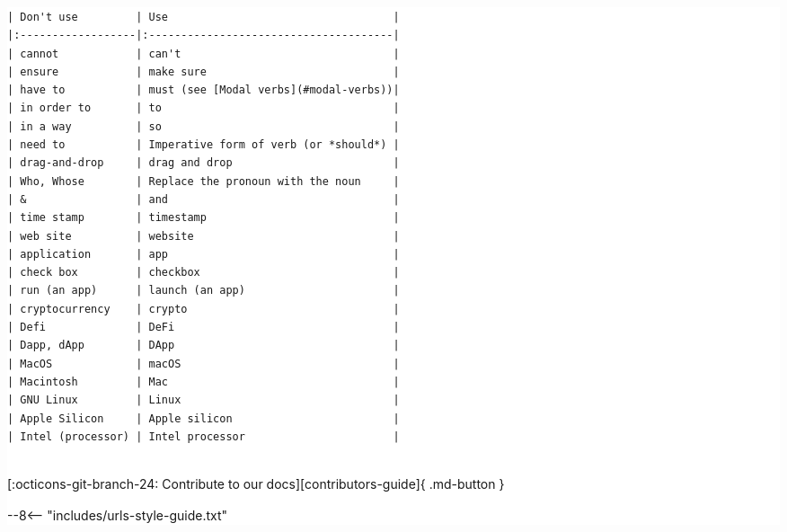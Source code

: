     | Don't use         | Use                                   |
    |:------------------|:--------------------------------------|
    | cannot            | can't                                 |
    | ensure            | make sure                             |
    | have to           | must (see [Modal verbs](#modal-verbs))|
    | in order to       | to                                    |
    | in a way          | so                                    |
    | need to           | Imperative form of verb (or *should*) |
    | drag-and-drop     | drag and drop                         |
    | Who, Whose        | Replace the pronoun with the noun     |
    | &                 | and                                   |
    | time stamp        | timestamp                             |
    | web site          | website                               |
    | application       | app                                   |
    | check box         | checkbox                              |
    | run (an app)      | launch (an app)                       |
    | cryptocurrency    | crypto                                |
    | Defi              | DeFi                                  |
    | Dapp, dApp        | DApp                                  |
    | MacOS             | macOS                                 |
    | Macintosh         | Mac                                   |
    | GNU Linux         | Linux                                 |
    | Apple Silicon     | Apple silicon                         |
    | Intel (processor) | Intel processor                       |

<br>[:octicons-git-branch-24: Contribute to our docs][contributors-guide]{ .md-button }</br>

--8<-- "includes/urls-style-guide.txt"
